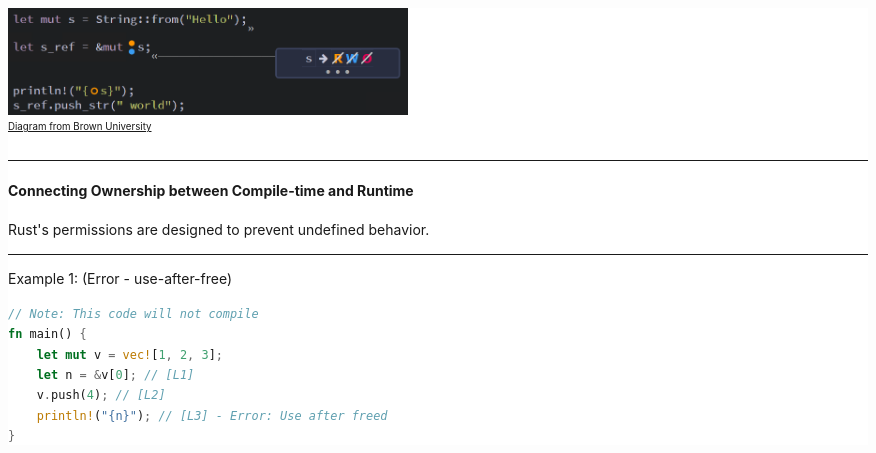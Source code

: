<img src="../additional-files/images/diagram0405j.png"
     style="width:400px;" alt="Diagram 4.5j"
     title="Diagram 4.5j">
<br><sup><sup>[Diagram from Brown University](https://rust-book.cs.brown.edu)</sup></sup>

---

#### Connecting Ownership between Compile-time and Runtime ####

Rust's permissions are designed to prevent undefined behavior.

---

Example 1: (Error - use-after-free)

```rust
// Note: This code will not compile
fn main() {
    let mut v = vec![1, 2, 3];
    let n = &v[0]; // [L1]
    v.push(4); // [L2]
    println!("{n}"); // [L3] - Error: Use after freed
}
```
